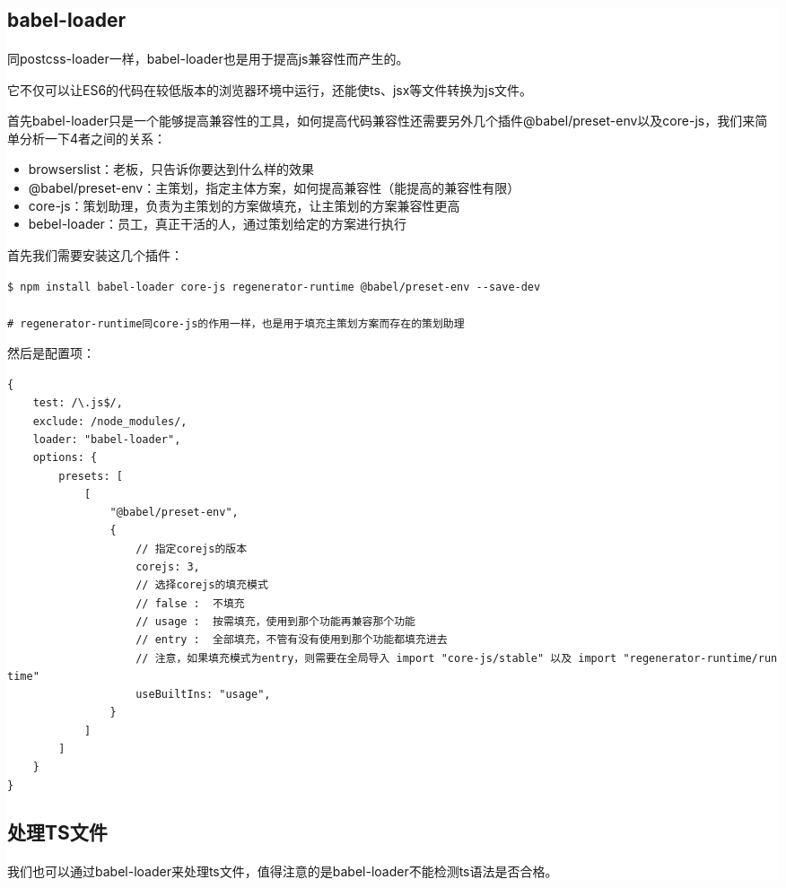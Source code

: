 ## babel-loader

同postcss-loader一样，babel-loader也是用于提高js兼容性而产生的。

它不仅可以让ES6的代码在较低版本的浏览器环境中运行，还能使ts、jsx等文件转换为js文件。

首先babel-loader只是一个能够提高兼容性的工具，如何提高代码兼容性还需要另外几个插件@babel/preset-env以及core-js，我们来简单分析一下4者之间的关系：

- browserslist：老板，只告诉你要达到什么样的效果
- @babel/preset-env：主策划，指定主体方案，如何提高兼容性（能提高的兼容性有限）
- core-js：策划助理，负责为主策划的方案做填充，让主策划的方案兼容性更高
- bebel-loader：员工，真正干活的人，通过策划给定的方案进行执行

首先我们需要安装这几个插件：

```
$ npm install babel-loader core-js regenerator-runtime @babel/preset-env --save-dev

# regenerator-runtime同core-js的作用一样，也是用于填充主策划方案而存在的策划助理
```

然后是配置项：

```
{
    test: /\.js$/,
    exclude: /node_modules/,
    loader: "babel-loader",
    options: {
        presets: [
            [
                "@babel/preset-env",
                {
                    // 指定corejs的版本
                    corejs: 3,
                    // 选择corejs的填充模式
                    // false :  不填充
                    // usage :  按需填充，使用到那个功能再兼容那个功能
                    // entry :  全部填充，不管有没有使用到那个功能都填充进去
                    // 注意，如果填充模式为entry，则需要在全局导入 import "core-js/stable" 以及 import "regenerator-runtime/runtime"
                    useBuiltIns: "usage",
                }
            ]
        ]
    }
}
```





## 处理TS文件

我们也可以通过babel-loader来处理ts文件，值得注意的是babel-loader不能检测ts语法是否合格。
